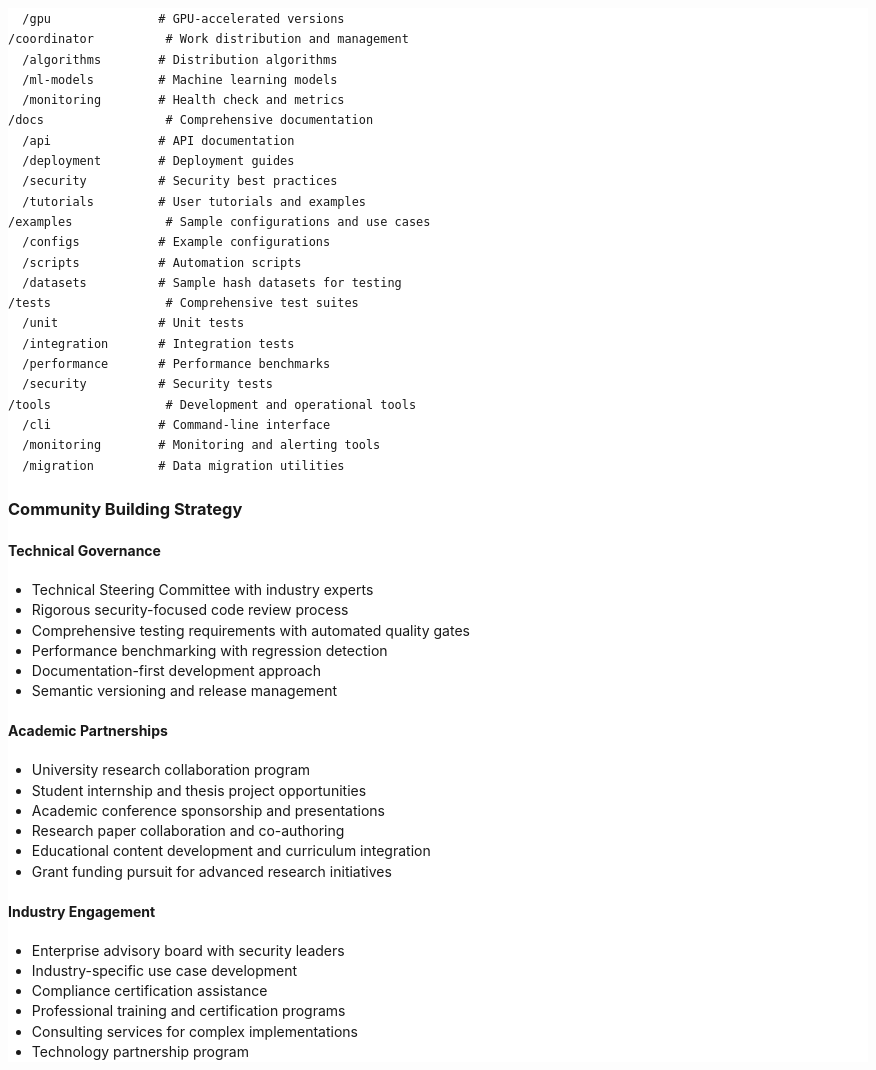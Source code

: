 ```
  /gpu               # GPU-accelerated versions
/coordinator          # Work distribution and management
  /algorithms        # Distribution algorithms
  /ml-models         # Machine learning models
  /monitoring        # Health check and metrics
/docs                 # Comprehensive documentation
  /api               # API documentation
  /deployment        # Deployment guides
  /security          # Security best practices
  /tutorials         # User tutorials and examples
/examples             # Sample configurations and use cases
  /configs           # Example configurations
  /scripts           # Automation scripts
  /datasets          # Sample hash datasets for testing
/tests                # Comprehensive test suites
  /unit              # Unit tests
  /integration       # Integration tests
  /performance       # Performance benchmarks
  /security          # Security tests
/tools                # Development and operational tools
  /cli               # Command-line interface
  /monitoring        # Monitoring and alerting tools
  /migration         # Data migration utilities
```

### Community Building Strategy

#### Technical Governance
- Technical Steering Committee with industry experts
- Rigorous security-focused code review process
- Comprehensive testing requirements with automated quality gates
- Performance benchmarking with regression detection
- Documentation-first development approach
- Semantic versioning and release management

#### Academic Partnerships
- University research collaboration program
- Student internship and thesis project opportunities
- Academic conference sponsorship and presentations
- Research paper collaboration and co-authoring
- Educational content development and curriculum integration
- Grant funding pursuit for advanced research initiatives

#### Industry Engagement
- Enterprise advisory board with security leaders
- Industry-specific use case development
- Compliance certification assistance
- Professional training and certification programs
- Consulting services for complex implementations
- Technology partnership program
